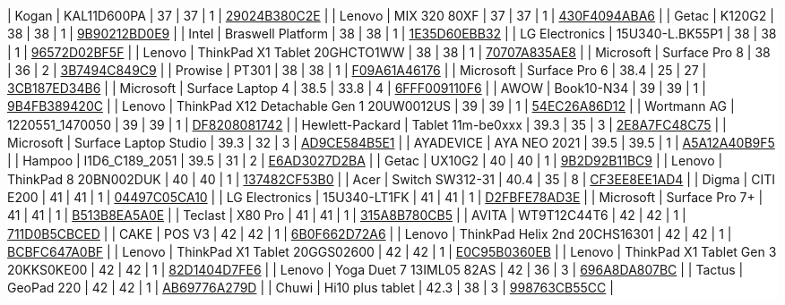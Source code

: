 | Kogan                    | KAL11D600PA                                      | 37       | 37       | 1       | [29024B380C2E](<Tablet/Kogan/KAL11/KAL11D600PA/29024B380C2E>) |
| Lenovo                   | MIX 320 80XF                                     | 37       | 37       | 1       | [430F4094ABA6](<Tablet/Lenovo/MIX/MIX 320 80XF/430F4094ABA6>) |
| Getac                    | K120G2                                           | 38       | 38       | 1       | [9B90212BD0E9](<Tablet/Getac/K120/K120G2/9B90212BD0E9>) |
| Intel                    | Braswell Platform                                | 38       | 38       | 1       | [1E35D60EBB32](<Tablet/Intel/Braswell/Braswell Platform/1E35D60EBB32>) |
| LG Electronics           | 15U340-L.BK55P1                                  | 38       | 38       | 1       | [96572D02BF5F](<Tablet/LG Electronics/15U340/15U340-L.BK55P1/96572D02BF5F>) |
| Lenovo                   | ThinkPad X1 Tablet 20GHCTO1WW                    | 38       | 38       | 1       | [70707A835AE8](<Tablet/Lenovo/ThinkPad/ThinkPad X1 Tablet 20GHCTO1WW/70707A835AE8>) |
| Microsoft                | Surface Pro 8                                    | 38       | 36       | 2       | [3B7494C849C9](<Tablet/Microsoft/Surface/Surface Pro 8/3B7494C849C9>) |
| Prowise                  | PT301                                            | 38       | 38       | 1       | [F09A61A46176](<Tablet/Prowise/PT/PT301/F09A61A46176>) |
| Microsoft                | Surface Pro 6                                    | 38.4     | 25       | 27      | [3CB187ED34B6](<Tablet/Microsoft/Surface/Surface Pro 6/3CB187ED34B6>) |
| Microsoft                | Surface Laptop 4                                 | 38.5     | 33.8     | 4       | [6FFF009110F6](<Tablet/Microsoft/Surface/Surface Laptop 4/6FFF009110F6>) |
| AWOW                     | Book10-N34                                       | 39       | 39       | 1       | [9B4FB389420C](<Tablet/AWOW/Book10/Book10-N34/9B4FB389420C>) |
| Lenovo                   | ThinkPad X12 Detachable Gen 1 20UW0012US         | 39       | 39       | 1       | [54EC26A86D12](<Tablet/Lenovo/ThinkPad/ThinkPad X12 Detachable Gen 1 20UW0012US/54EC26A86D12>) |
| Wortmann AG              | 1220551_1470050                                  | 39       | 39       | 1       | [DF8208081742](<Tablet/Wortmann AG/1220551/1220551_1470050/DF8208081742>) |
| Hewlett-Packard          | Tablet 11m-be0xxx                                | 39.3     | 35       | 3       | [2E8A7FC48C75](<Tablet/Hewlett-Packard/Tablet/Tablet 11m-be0xxx/2E8A7FC48C75>) |
| Microsoft                | Surface Laptop Studio                            | 39.3     | 32       | 3       | [AD9CE584B5E1](<Tablet/Microsoft/Surface/Surface Laptop Studio/AD9CE584B5E1>) |
| AYADEVICE                | AYA NEO 2021                                     | 39.5     | 39.5     | 1       | [A5A12A40B9F5](<Tablet/AYADEVICE/AYA/AYA NEO 2021/A5A12A40B9F5>) |
| Hampoo                   | I1D6_C189_2051                                   | 39.5     | 31       | 2       | [E6AD3027D2BA](<Tablet/Hampoo/I1/I1D6_C189_2051/E6AD3027D2BA>) |
| Getac                    | UX10G2                                           | 40       | 40       | 1       | [9B2D92B11BC9](<Tablet/Getac/UX10/UX10G2/9B2D92B11BC9>) |
| Lenovo                   | ThinkPad 8 20BN002DUK                            | 40       | 40       | 1       | [137482CF53B0](<Tablet/Lenovo/ThinkPad/ThinkPad 8 20BN002DUK/137482CF53B0>) |
| Acer                     | Switch SW312-31                                  | 40.4     | 35       | 8       | [CF3EE8EE1AD4](<Tablet/Acer/Switch/Switch SW312-31/CF3EE8EE1AD4>) |
| Digma                    | CITI E200                                        | 41       | 41       | 1       | [04497C05CA10](<Tablet/Digma/CITI/CITI E200/04497C05CA10>) |
| LG Electronics           | 15U340-LT1FK                                     | 41       | 41       | 1       | [D2FBFE78AD3E](<Tablet/LG Electronics/15U340/15U340-LT1FK/D2FBFE78AD3E>) |
| Microsoft                | Surface Pro 7+                                   | 41       | 41       | 1       | [B513B8EA5A0E](<Tablet/Microsoft/Surface/Surface Pro 7+/B513B8EA5A0E>) |
| Teclast                  | X80 Pro                                          | 41       | 41       | 1       | [315A8B780CB5](<Tablet/Teclast/X80/X80 Pro/315A8B780CB5>) |
| AVITA                    | WT9T12C44T6                                      | 42       | 42       | 1       | [711D0B5CBCED](<Tablet/AVITA/WT9/WT9T12C44T6/711D0B5CBCED>) |
| CAKE                     | POS V3                                           | 42       | 42       | 1       | [6B0F662D72A6](<Tablet/CAKE/POS/POS V3/6B0F662D72A6>) |
| Lenovo                   | ThinkPad Helix 2nd 20CHS16301                    | 42       | 42       | 1       | [BCBFC647A0BF](<Tablet/Lenovo/ThinkPad/ThinkPad Helix 2nd 20CHS16301/BCBFC647A0BF>) |
| Lenovo                   | ThinkPad X1 Tablet 20GGS02600                    | 42       | 42       | 1       | [E0C95B0360EB](<Tablet/Lenovo/ThinkPad/ThinkPad X1 Tablet 20GGS02600/E0C95B0360EB>) |
| Lenovo                   | ThinkPad X1 Tablet Gen 3 20KKS0KE00              | 42       | 42       | 1       | [82D1404D7FE6](<Tablet/Lenovo/ThinkPad/ThinkPad X1 Tablet Gen 3 20KKS0KE00/82D1404D7FE6>) |
| Lenovo                   | Yoga Duet 7 13IML05 82AS                         | 42       | 36       | 3       | [696A8DA807BC](<Tablet/Lenovo/Yoga/Yoga Duet 7 13IML05 82AS/696A8DA807BC>) |
| Tactus                   | GeoPad 220                                       | 42       | 42       | 1       | [AB69776A279D](<Tablet/Tactus/GeoPad/GeoPad 220/AB69776A279D>) |
| Chuwi                    | Hi10 plus tablet                                 | 42.3     | 38       | 3       | [998763CB55CC](<Tablet/Chuwi/Hi10/Hi10 plus tablet/998763CB55CC>) |